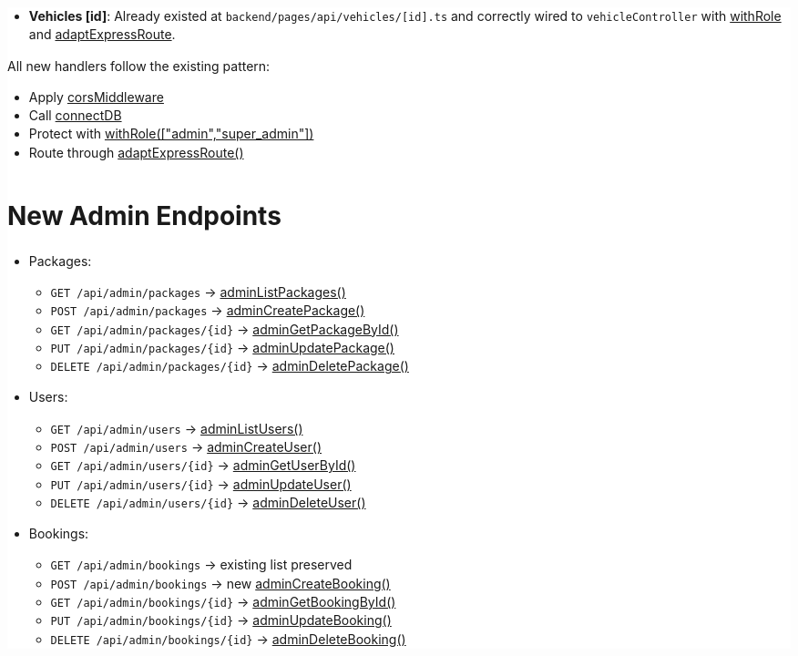 - **Vehicles [id]**: Already existed at `backend/pages/api/vehicles/[id].ts` and correctly wired to `vehicleController` with [withRole](cci:1://file:///d:/tours%20and%20travels/New%20folder/backend/src/middleware/auth.ts:45:0-77:2) and [adaptExpressRoute](cci:1://file:///d:/tours%20and%20travels/New%20folder/backend/src/lib/expressAdapter.ts:35:0-55:1).

All new handlers follow the existing pattern:

- Apply [corsMiddleware](cci:1://file:///d:/tours%20and%20travels/New%20folder/backend/src/middleware/cors.ts:5:0-55:1)
- Call [connectDB](cci:1://file:///d:/tours%20and%20travels/New%20folder/backend/src/lib/database.ts:8:0-33:1)
- Protect with [withRole(["admin","super_admin"])](cci:1://file:///d:/tours%20and%20travels/New%20folder/backend/src/middleware/auth.ts:45:0-77:2)
- Route through [adaptExpressRoute(<controller>)](cci:1://file:///d:/tours%20and%20travels/New%20folder/backend/src/lib/expressAdapter.ts:35:0-55:1)

# New Admin Endpoints

- Packages:
  - `GET /api/admin/packages` -> [adminListPackages()](cci:1://file:///d:/tours%20and%20travels/New%20folder/backend/src/controllers/packageController.ts:3:0-27:2)
  - `POST /api/admin/packages` -> [adminCreatePackage()](cci:1://file:///d:/tours%20and%20travels/New%20folder/backend/src/controllers/packageController.ts:41:0-49:2)
  - `GET /api/admin/packages/{id}` -> [adminGetPackageById()](cci:1://file:///d:/tours%20and%20travels/New%20folder/backend/src/controllers/packageController.ts:29:0-39:2)
  - `PUT /api/admin/packages/{id}` -> [adminUpdatePackage()](cci:1://file:///d:/tours%20and%20travels/New%20folder/backend/src/controllers/packageController.ts:51:0-64:2)
  - `DELETE /api/admin/packages/{id}` -> [adminDeletePackage()](cci:1://file:///d:/tours%20and%20travels/New%20folder/backend/src/controllers/packageController.ts:66:0-76:2)

- Users:
  - `GET /api/admin/users` -> [adminListUsers()](cci:1://file:///d:/tours%20and%20travels/New%20folder/backend/src/controllers/userController.ts:4:0-23:2)
  - `POST /api/admin/users` -> [adminCreateUser()](cci:1://file:///d:/tours%20and%20travels/New%20folder/backend/src/controllers/userController.ts:37:0-57:2)
  - `GET /api/admin/users/{id}` -> [adminGetUserById()](cci:1://file:///d:/tours%20and%20travels/New%20folder/backend/src/controllers/userController.ts:25:0-35:2)
  - `PUT /api/admin/users/{id}` -> [adminUpdateUser()](cci:1://file:///d:/tours%20and%20travels/New%20folder/backend/src/controllers/userController.ts:59:0-77:2)
  - `DELETE /api/admin/users/{id}` -> [adminDeleteUser()](cci:1://file:///d:/tours%20and%20travels/New%20folder/backend/src/controllers/userController.ts:79:0-89:2)

- Bookings:
  - `GET /api/admin/bookings` -> existing list preserved
  - `POST /api/admin/bookings` -> new [adminCreateBooking()](cci:1://file:///d:/tours%20and%20travels/New%20folder/backend/src/controllers/bookingController.ts:47:0-55:2)
  - `GET /api/admin/bookings/{id}` -> [adminGetBookingById()](cci:1://file:///d:/tours%20and%20travels/New%20folder/backend/src/controllers/bookingController.ts:33:0-45:2)
  - `PUT /api/admin/bookings/{id}` -> [adminUpdateBooking()](cci:1://file:///d:/tours%20and%20travels/New%20folder/backend/src/controllers/bookingController.ts:57:0-70:2)
  - `DELETE /api/admin/bookings/{id}` -> [adminDeleteBooking()](cci:1://file:///d:/tours%20and%20travels/New%20folder/backend/src/controllers/bookingController.ts:72:0-82:2)
